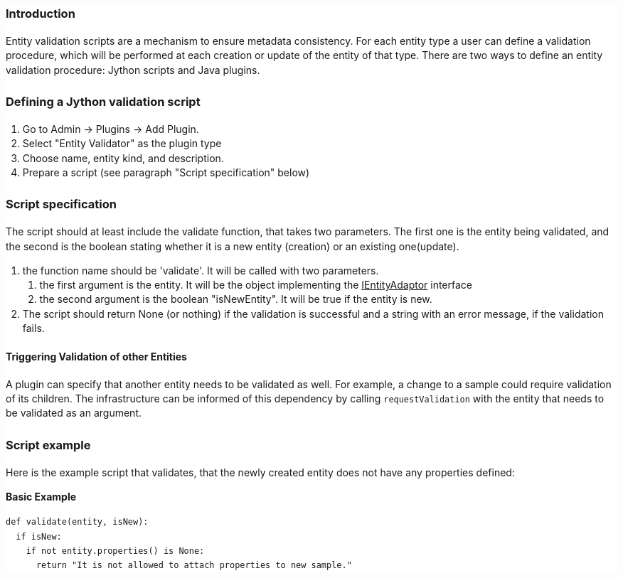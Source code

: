 ### Introduction

Entity validation scripts are a mechanism to ensure metadata
consistency. For each entity type a user can define a validation
procedure, which will be performed at each creation or update of the
entity of that type. There are two ways to define an entity validation
procedure: Jython scripts and Java plugins.

### Defining a Jython validation script

1.  Go to Admin -> Plugins -> Add Plugin.
2.  Select "Entity Validator" as the plugin type 
3.  Choose name, entity kind, and description.
4.  Prepare a script (see paragraph "Script specification" below)

### Script specification

The script should at least include the validate function, that takes two
parameters. The first one is the entity being validated, and the second
is the boolean stating whether it is a new entity (creation) or an
existing one(update).

1.  the function name should be 'validate'. It will be called with two
    parameters.  
    1.  the first argument is the entity. It will be the object
        implementing
        the [IEntityAdaptor](http://svnsis.ethz.ch/doc/openbis/current/index.html?ch/systemsx/cisd/openbis/generic/server/dataaccess/dynamic_property/calculator/api/IEntityAdaptor.html) interface
    2.  the second argument is the boolean "isNewEntity". It will be
        true if the entity is new.
2.  The script should return None (or nothing) if the validation is
    successful and a string with an error message, if the validation
    fails.

#### Triggering Validation of other Entities

A plugin can specify that another entity needs to be validated as well.
For example, a change to a sample could require validation of its
children. The infrastructure can be informed of this dependency by
calling `requestValidation` with the entity that needs to be validated
as an argument.

### Script example

Here is the example script that validates, that the newly created entity
does not have any properties defined:

**Basic Example**

    def validate(entity, isNew):
      if isNew:
        if not entity.properties() is None:
          return "It is not allowed to attach properties to new sample."
